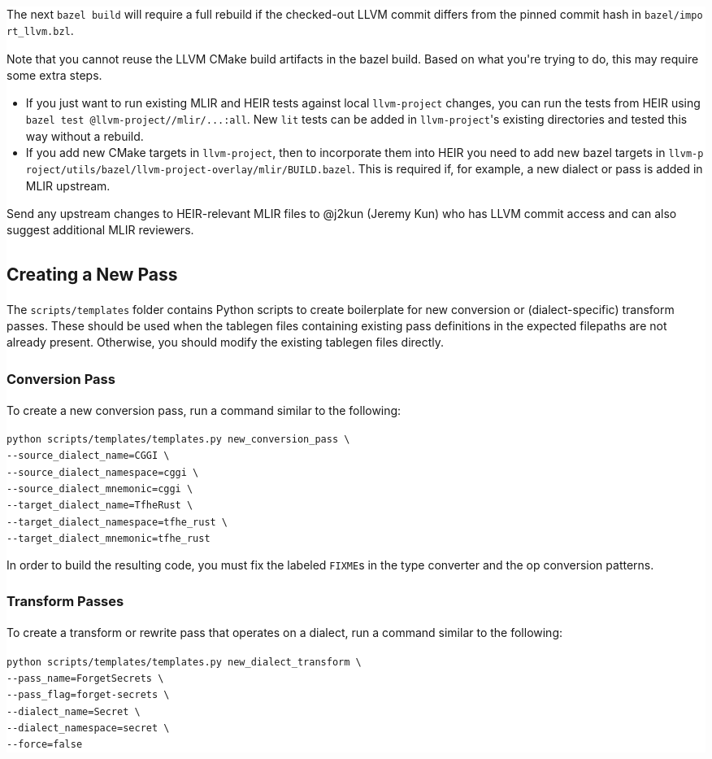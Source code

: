 The next `bazel build` will require a full rebuild if the checked-out LLVM
commit differs from the pinned commit hash in `bazel/import_llvm.bzl`.

Note that you cannot reuse the LLVM CMake build artifacts in the bazel build.
Based on what you're trying to do, this may require some extra steps.

- If you just want to run existing MLIR and HEIR tests against local `llvm-project`
  changes, you can run the tests from HEIR using `bazel test @llvm-project//mlir/...:all`.
  New `lit` tests can be added in `llvm-project`'s existing directories and
  tested this way without a rebuild.
- If you add new CMake targets in `llvm-project`, then to incorporate them into
  HEIR you need to add new bazel targets in
  `llvm-project/utils/bazel/llvm-project-overlay/mlir/BUILD.bazel`. This is
  required if, for example, a new dialect or pass is added in MLIR upstream.

Send any upstream changes to HEIR-relevant MLIR files to @j2kun (Jeremy Kun)
who has LLVM commit access and can also suggest additional MLIR reviewers.


## Creating a New Pass

The `scripts/templates` folder contains Python scripts to create boilerplate
for new conversion or (dialect-specific) transform passes. These should be used
when the tablegen files containing existing pass definitions in the expected
filepaths are not already present. Otherwise, you should modify the existing
tablegen files directly.

### Conversion Pass

To create a new conversion pass, run a command similar to the following:

```
python scripts/templates/templates.py new_conversion_pass \
--source_dialect_name=CGGI \
--source_dialect_namespace=cggi \
--source_dialect_mnemonic=cggi \
--target_dialect_name=TfheRust \
--target_dialect_namespace=tfhe_rust \
--target_dialect_mnemonic=tfhe_rust
```

In order to build the resulting code, you must fix the labeled `FIXME`s in the
type converter and the op conversion patterns.

### Transform Passes

To create a transform or rewrite pass that operates on a dialect, run a command
similar to the following:

```
python scripts/templates/templates.py new_dialect_transform \
--pass_name=ForgetSecrets \
--pass_flag=forget-secrets \
--dialect_name=Secret \
--dialect_namespace=secret \
--force=false
```
